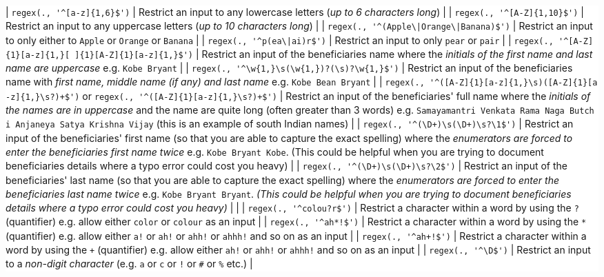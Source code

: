 | `regex(., '^[a-z]{1,6}$')`                                                                              | Restrict an input to any lowercase letters (_up to 6 characters long_)                                                                                                                                                                                                                                                                     |
| `regex(., '^[A-Z]{1,10}$')`                                                                             | Restrict an input to any uppercase letters (_up to 10 characters long_)                                                                                                                                                                                                                                                                    |
| `regex(., '^(Apple\|Orange\|Banana)$')`                                                                 | Restrict an input to only either to `Apple` or `Orange` or `Banana`                                                                                                                                                                                                                                                                        |
| `regex(., '^p(ea\|ai)r$')`                                                                              | Restrict an input to only `pear` or `pair`                                                                                                                                                                                                                                                                                                 |
| `regex(., '^[A-Z]{1}[a-z]{1,}[ ]{1}[A-Z]{1}[a-z]{1,}$')`                                                | Restrict an input of the beneficiaries name where the _initials of the first name and last name are uppercase_ e.g. `Kobe Bryant`                                                                                                                                                                                                          |
| `regex(., '^\w{1,}\s(\w{1,})?(\s)?\w{1,}$')`                                                            | Restrict an input of the beneficiaries name with _first name, middle name (if any) and last name_ e.g. `Kobe Bean Bryant`                                                                                                                                                                                                                  |
| `regex(., '^([A-Z]{1}[a-z]{1,}\s)([A-Z]{1}[a-z]{1,}\s?)+$')` or `regex(., '^([A-Z]{1}[a-z]{1,}\s?)+$')` | Restrict an input of the beneficiaries' full name where the _initials of the names are in uppercase_ and the name are quite long (often greater than 3 words) e.g. `Samayamantri Venkata Rama Naga Butchi Anjaneya Satya Krishna Vijay` (this is an example of south Indian names)                                                         |
| `regex(., '^(\D+)\s(\D+)\s?\1$')`                                                                       | Restrict an input of the beneficiaries' first name (so that you are able to capture the exact spelling) where the _enumerators are forced to enter the beneficiaries first name twice_ e.g. `Kobe Bryant Kobe`. (This could be helpful when you are trying to document beneficiaries details where a typo error could cost you heavy)      |
| `regex(., '^(\D+)\s(\D+)\s?\2$')`                                                                       | Restrict an input of the beneficiaries' last name (so that you are able to capture the exact spelling) where the _enumerators are forced to enter the beneficiaries last name twice_ e.g. `Kobe Bryant Bryant`. _(This could be helpful when you are trying to document beneficiaries details where a typo error could cost you heavy)_ \| |
| `regex(., '^colou?r$')`                                                                                 | Restrict a character within a word by using the `?` (quantifier) e.g. allow either `color` or `colour` as an input                                                                                                                                                                                                                         |
| `regex(., '^ah*!$')`                                                                                    | Restrict a character within a word by using the `*` (quantifier) e.g. allow either `a!` or `ah!` or `ahh!` or `ahhh!` and so on as an input                                                                                                                                                                                                |
| `regex(., '^ah+!$')`                                                                                    | Restrict a character within a word by using the `+` (quantifier) e.g. allow either `ah!` or `ahh!` or `ahhh!` and so on as an input                                                                                                                                                                                                        |
| `regex(., '^\D$')`                                                                                      | Restrict an input to a _non-digit character_ (e.g. `a` or `c` or `!` or `#` or `%` etc.)                                                                                                                                                                                                                                                   |